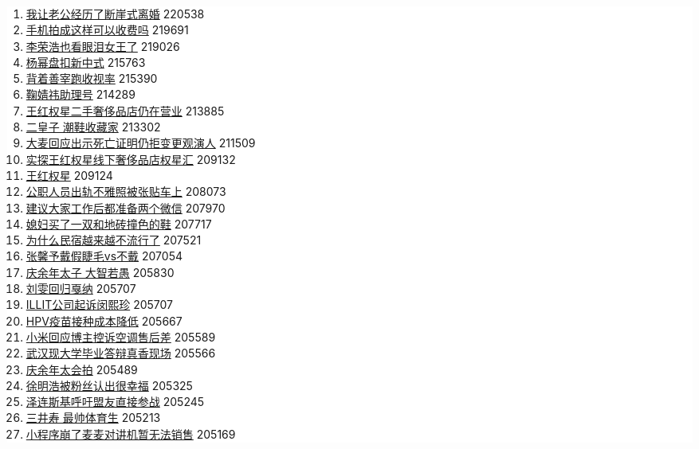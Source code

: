 1. [我让老公经历了断崖式离婚](https://s.weibo.com/weibo?q=%23%E6%88%91%E8%AE%A9%E8%80%81%E5%85%AC%E7%BB%8F%E5%8E%86%E4%BA%86%E6%96%AD%E5%B4%96%E5%BC%8F%E7%A6%BB%E5%A9%9A%23&t=31&band_rank=22&Refer=top) 220538
1. [手机拍成这样可以收费吗](https://s.weibo.com/weibo?q=%23%E6%89%8B%E6%9C%BA%E6%8B%8D%E6%88%90%E8%BF%99%E6%A0%B7%E5%8F%AF%E4%BB%A5%E6%94%B6%E8%B4%B9%E5%90%97%23&t=31&band_rank=46&Refer=top) 219691
1. [李荣浩也看眼泪女王了](https://s.weibo.com/weibo?q=%23%E6%9D%8E%E8%8D%A3%E6%B5%A9%E4%B9%9F%E7%9C%8B%E7%9C%BC%E6%B3%AA%E5%A5%B3%E7%8E%8B%E4%BA%86%23&t=31&band_rank=27&Refer=top) 219026
1. [杨幂盘扣新中式](https://s.weibo.com/weibo?q=%23%E6%9D%A8%E5%B9%82%E7%9B%98%E6%89%A3%E6%96%B0%E4%B8%AD%E5%BC%8F%23&t=31&band_rank=43&Refer=top) 215763
1. [背着善宰跑收视率](https://s.weibo.com/weibo?q=%E8%83%8C%E7%9D%80%E5%96%84%E5%AE%B0%E8%B7%91%E6%94%B6%E8%A7%86%E7%8E%87&t=31&band_rank=31&Refer=top) 215390
1. [鞠婧祎助理号](https://s.weibo.com/weibo?q=%23%E9%9E%A0%E5%A9%A7%E7%A5%8E%E5%8A%A9%E7%90%86%E5%8F%B7%23&t=31&band_rank=32&Refer=top) 214289
1. [王红权星二手奢侈品店仍在营业](https://s.weibo.com/weibo?q=%23%E7%8E%8B%E7%BA%A2%E6%9D%83%E6%98%9F%E4%BA%8C%E6%89%8B%E5%A5%A2%E4%BE%88%E5%93%81%E5%BA%97%E4%BB%8D%E5%9C%A8%E8%90%A5%E4%B8%9A%23&t=31&band_rank=35&Refer=top) 213885
1. [二皇子 潮鞋收藏家](https://s.weibo.com/weibo?q=%E4%BA%8C%E7%9A%87%E5%AD%90%20%E6%BD%AE%E9%9E%8B%E6%94%B6%E8%97%8F%E5%AE%B6&t=31&band_rank=30&Refer=top) 213302
1. [大麦回应出示死亡证明仍拒变更观演人](https://s.weibo.com/weibo?q=%23%E5%A4%A7%E9%BA%A6%E5%9B%9E%E5%BA%94%E5%87%BA%E7%A4%BA%E6%AD%BB%E4%BA%A1%E8%AF%81%E6%98%8E%E4%BB%8D%E6%8B%92%E5%8F%98%E6%9B%B4%E8%A7%82%E6%BC%94%E4%BA%BA%23&t=31&band_rank=22&Refer=top) 211509
1. [实探王红权星线下奢侈品店权星汇](https://s.weibo.com/weibo?q=%23%E5%AE%9E%E6%8E%A2%E7%8E%8B%E7%BA%A2%E6%9D%83%E6%98%9F%E7%BA%BF%E4%B8%8B%E5%A5%A2%E4%BE%88%E5%93%81%E5%BA%97%E6%9D%83%E6%98%9F%E6%B1%87%23&t=31&band_rank=34&Refer=top) 209132
1. [王红权星](https://s.weibo.com/weibo?q=%E7%8E%8B%E7%BA%A2%E6%9D%83%E6%98%9F&t=31&band_rank=31&Refer=top) 209124
1. [公职人员出轨不雅照被张贴车上](https://s.weibo.com/weibo?q=%23%E5%85%AC%E8%81%8C%E4%BA%BA%E5%91%98%E5%87%BA%E8%BD%A8%E4%B8%8D%E9%9B%85%E7%85%A7%E8%A2%AB%E5%BC%A0%E8%B4%B4%E8%BD%A6%E4%B8%8A%23&t=31&band_rank=21&Refer=top) 208073
1. [建议大家工作后都准备两个微信](https://s.weibo.com/weibo?q=%23%E5%BB%BA%E8%AE%AE%E5%A4%A7%E5%AE%B6%E5%B7%A5%E4%BD%9C%E5%90%8E%E9%83%BD%E5%87%86%E5%A4%87%E4%B8%A4%E4%B8%AA%E5%BE%AE%E4%BF%A1%23&t=31&band_rank=38&Refer=top) 207970
1. [媳妇买了一双和地砖撞色的鞋](https://s.weibo.com/weibo?q=%23%E5%AA%B3%E5%A6%87%E4%B9%B0%E4%BA%86%E4%B8%80%E5%8F%8C%E5%92%8C%E5%9C%B0%E7%A0%96%E6%92%9E%E8%89%B2%E7%9A%84%E9%9E%8B%23&t=31&band_rank=25&Refer=top) 207717
1. [为什么民宿越来越不流行了](https://s.weibo.com/weibo?q=%23%E4%B8%BA%E4%BB%80%E4%B9%88%E6%B0%91%E5%AE%BF%E8%B6%8A%E6%9D%A5%E8%B6%8A%E4%B8%8D%E6%B5%81%E8%A1%8C%E4%BA%86%23&t=31&band_rank=26&Refer=top) 207521
1. [张馨予戴假睫毛vs不戴](https://s.weibo.com/weibo?q=%23%E5%BC%A0%E9%A6%A8%E4%BA%88%E6%88%B4%E5%81%87%E7%9D%AB%E6%AF%9Bvs%E4%B8%8D%E6%88%B4%23&t=31&band_rank=30&Refer=top) 207054
1. [庆余年太子 大智若愚](https://s.weibo.com/weibo?q=%E5%BA%86%E4%BD%99%E5%B9%B4%E5%A4%AA%E5%AD%90%20%E5%A4%A7%E6%99%BA%E8%8B%A5%E6%84%9A&t=31&band_rank=41&Refer=top) 205830
1. [刘雯回归戛纳](https://s.weibo.com/weibo?q=%23%E5%88%98%E9%9B%AF%E5%9B%9E%E5%BD%92%E6%88%9B%E7%BA%B3%23&t=31&band_rank=33&Refer=top) 205707
1. [ILLIT公司起诉闵熙珍](https://s.weibo.com/weibo?q=%23ILLIT%E5%85%AC%E5%8F%B8%E8%B5%B7%E8%AF%89%E9%97%B5%E7%86%99%E7%8F%8D%23&t=31&band_rank=37&Refer=top) 205707
1. [HPV疫苗接种成本降低](https://s.weibo.com/weibo?q=%23HPV%E7%96%AB%E8%8B%97%E6%8E%A5%E7%A7%8D%E6%88%90%E6%9C%AC%E9%99%8D%E4%BD%8E%23&t=31&band_rank=38&Refer=top) 205667
1. [小米回应博主控诉空调售后差](https://s.weibo.com/weibo?q=%23%E5%B0%8F%E7%B1%B3%E5%9B%9E%E5%BA%94%E5%8D%9A%E4%B8%BB%E6%8E%A7%E8%AF%89%E7%A9%BA%E8%B0%83%E5%94%AE%E5%90%8E%E5%B7%AE%23&t=31&band_rank=35&Refer=top) 205589
1. [武汉现大学毕业答辩真香现场](https://s.weibo.com/weibo?q=%23%E6%AD%A6%E6%B1%89%E7%8E%B0%E5%A4%A7%E5%AD%A6%E6%AF%95%E4%B8%9A%E7%AD%94%E8%BE%A9%E7%9C%9F%E9%A6%99%E7%8E%B0%E5%9C%BA%23&t=31&band_rank=40&Refer=top) 205566
1. [庆余年太会拍](https://s.weibo.com/weibo?q=%23%E5%BA%86%E4%BD%99%E5%B9%B4%E5%A4%AA%E4%BC%9A%E6%8B%8D%23&t=31&band_rank=33&Refer=top) 205489
1. [徐明浩被粉丝认出很幸福](https://s.weibo.com/weibo?q=%23%E5%BE%90%E6%98%8E%E6%B5%A9%E8%A2%AB%E7%B2%89%E4%B8%9D%E8%AE%A4%E5%87%BA%E5%BE%88%E5%B9%B8%E7%A6%8F%23&t=31&band_rank=43&Refer=top) 205325
1. [泽连斯基呼吁盟友直接参战](https://s.weibo.com/weibo?q=%23%E6%B3%BD%E8%BF%9E%E6%96%AF%E5%9F%BA%E5%91%BC%E5%90%81%E7%9B%9F%E5%8F%8B%E7%9B%B4%E6%8E%A5%E5%8F%82%E6%88%98%23&t=31&band_rank=48&Refer=top) 205245
1. [三井寿 最帅体育生](https://s.weibo.com/weibo?q=%E4%B8%89%E4%BA%95%E5%AF%BF%20%E6%9C%80%E5%B8%85%E4%BD%93%E8%82%B2%E7%94%9F&t=31&band_rank=40&Refer=top) 205213
1. [小程序崩了麦麦对讲机暂无法销售](https://s.weibo.com/weibo?q=%23%E5%B0%8F%E7%A8%8B%E5%BA%8F%E5%B4%A9%E4%BA%86%E9%BA%A6%E9%BA%A6%E5%AF%B9%E8%AE%B2%E6%9C%BA%E6%9A%82%E6%97%A0%E6%B3%95%E9%94%80%E5%94%AE%23&t=31&band_rank=48&Refer=top) 205169